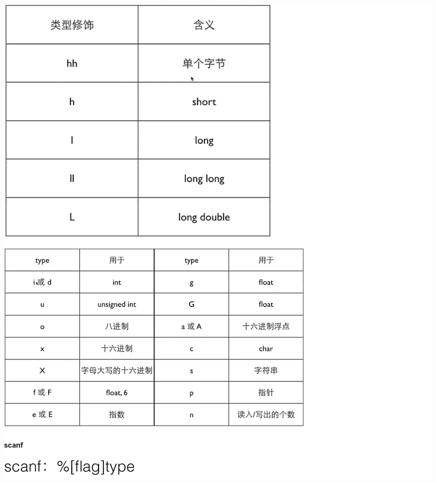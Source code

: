 ![img](../../myC/resource/img/clip_image341.png)

![img](../../myC/resource/img/clip_image343.png)

 

#### scanf

![img](../../myC/resource/img/clip_image345.png)

